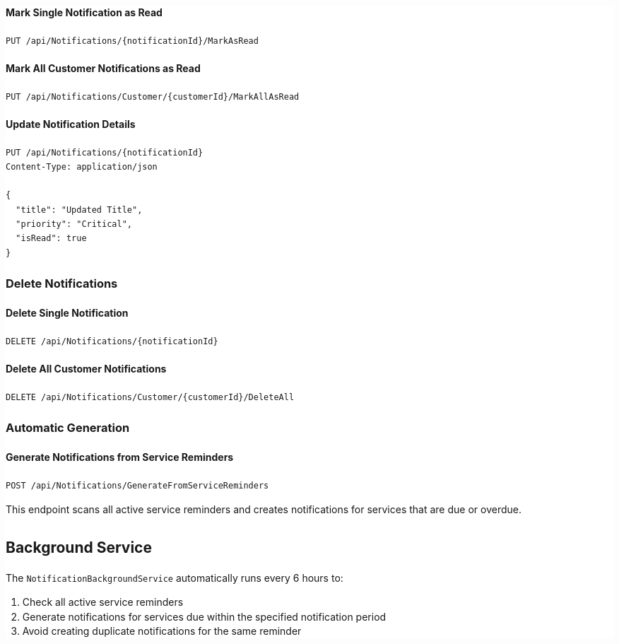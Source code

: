 #### Mark Single Notification as Read

```http
PUT /api/Notifications/{notificationId}/MarkAsRead
```

#### Mark All Customer Notifications as Read

```http
PUT /api/Notifications/Customer/{customerId}/MarkAllAsRead
```

#### Update Notification Details

```http
PUT /api/Notifications/{notificationId}
Content-Type: application/json

{
  "title": "Updated Title",
  "priority": "Critical",
  "isRead": true
}
```

### Delete Notifications

#### Delete Single Notification

```http
DELETE /api/Notifications/{notificationId}
```

#### Delete All Customer Notifications

```http
DELETE /api/Notifications/Customer/{customerId}/DeleteAll
```

### Automatic Generation

#### Generate Notifications from Service Reminders

```http
POST /api/Notifications/GenerateFromServiceReminders
```

This endpoint scans all active service reminders and creates notifications for services that are due or overdue.

## Background Service

The `NotificationBackgroundService` automatically runs every 6 hours to:

1. Check all active service reminders
2. Generate notifications for services due within the specified notification period
3. Avoid creating duplicate notifications for the same reminder
